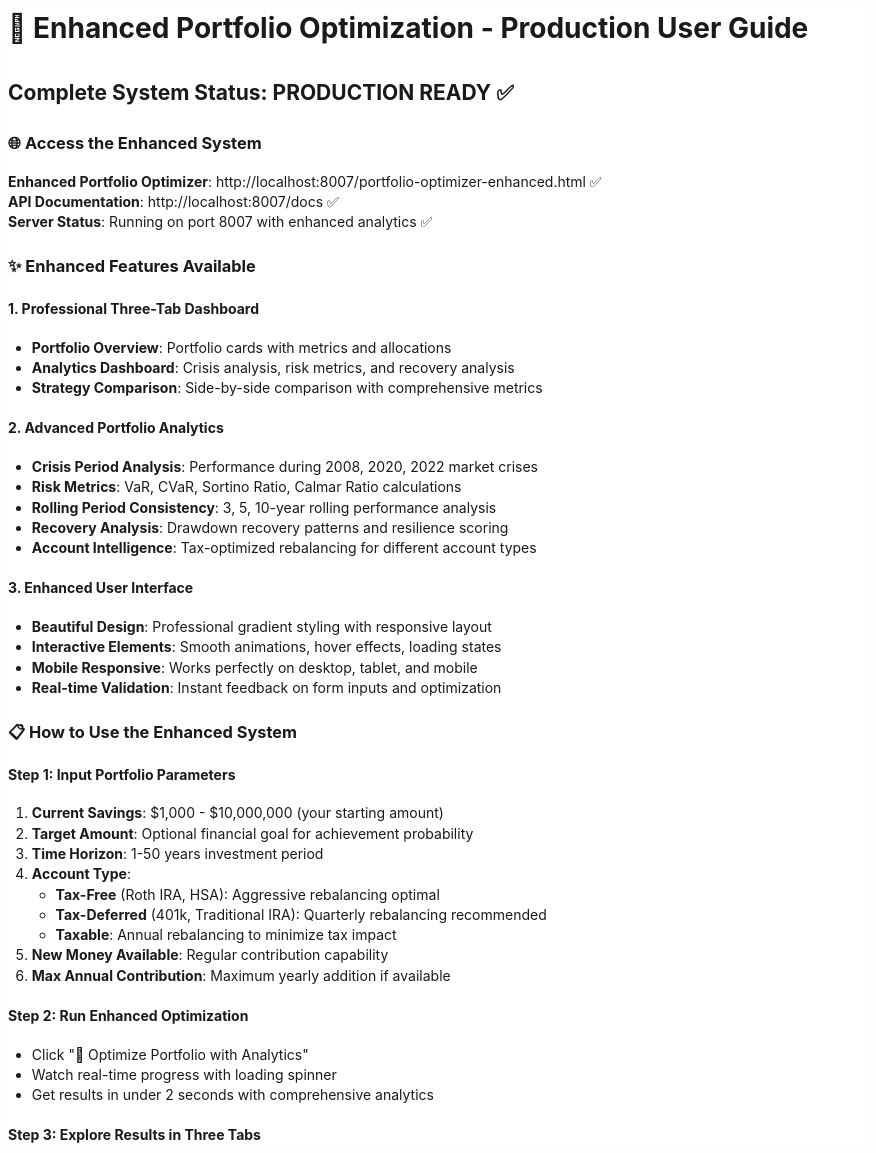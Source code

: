 # 🚀 Enhanced Portfolio Optimization - Production User Guide

## Complete System Status: PRODUCTION READY ✅

### **🌐 Access the Enhanced System**

**Enhanced Portfolio Optimizer**: http://localhost:8007/portfolio-optimizer-enhanced.html ✅  
**API Documentation**: http://localhost:8007/docs ✅  
**Server Status**: Running on port 8007 with enhanced analytics ✅

### **✨ Enhanced Features Available**

#### **1. Professional Three-Tab Dashboard**
- **Portfolio Overview**: Portfolio cards with metrics and allocations
- **Analytics Dashboard**: Crisis analysis, risk metrics, and recovery analysis
- **Strategy Comparison**: Side-by-side comparison with comprehensive metrics

#### **2. Advanced Portfolio Analytics**
- **Crisis Period Analysis**: Performance during 2008, 2020, 2022 market crises
- **Risk Metrics**: VaR, CVaR, Sortino Ratio, Calmar Ratio calculations
- **Rolling Period Consistency**: 3, 5, 10-year rolling performance analysis
- **Recovery Analysis**: Drawdown recovery patterns and resilience scoring
- **Account Intelligence**: Tax-optimized rebalancing for different account types

#### **3. Enhanced User Interface**
- **Beautiful Design**: Professional gradient styling with responsive layout
- **Interactive Elements**: Smooth animations, hover effects, loading states
- **Mobile Responsive**: Works perfectly on desktop, tablet, and mobile
- **Real-time Validation**: Instant feedback on form inputs and optimization

### **📋 How to Use the Enhanced System**

#### **Step 1: Input Portfolio Parameters**
1. **Current Savings**: $1,000 - $10,000,000 (your starting amount)
2. **Target Amount**: Optional financial goal for achievement probability
3. **Time Horizon**: 1-50 years investment period
4. **Account Type**: 
   - **Tax-Free** (Roth IRA, HSA): Aggressive rebalancing optimal
   - **Tax-Deferred** (401k, Traditional IRA): Quarterly rebalancing recommended
   - **Taxable**: Annual rebalancing to minimize tax impact
5. **New Money Available**: Regular contribution capability
6. **Max Annual Contribution**: Maximum yearly addition if available

#### **Step 2: Run Enhanced Optimization**
- Click "🚀 Optimize Portfolio with Analytics"
- Watch real-time progress with loading spinner
- Get results in under 2 seconds with comprehensive analytics

#### **Step 3: Explore Results in Three Tabs**
